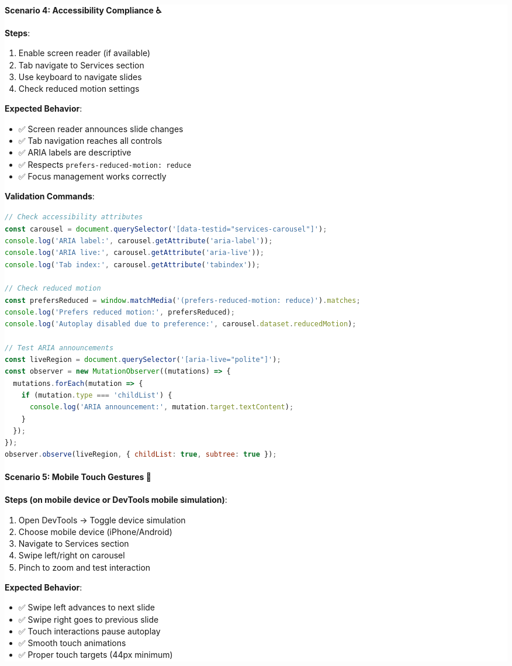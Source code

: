 #### Scenario 4: Accessibility Compliance ♿

**Steps**:
1. Enable screen reader (if available)
2. Tab navigate to Services section
3. Use keyboard to navigate slides
4. Check reduced motion settings

**Expected Behavior**:
- ✅ Screen reader announces slide changes
- ✅ Tab navigation reaches all controls
- ✅ ARIA labels are descriptive
- ✅ Respects `prefers-reduced-motion: reduce`
- ✅ Focus management works correctly

**Validation Commands**:
```javascript
// Check accessibility attributes
const carousel = document.querySelector('[data-testid="services-carousel"]');
console.log('ARIA label:', carousel.getAttribute('aria-label'));
console.log('ARIA live:', carousel.getAttribute('aria-live'));
console.log('Tab index:', carousel.getAttribute('tabindex'));

// Check reduced motion
const prefersReduced = window.matchMedia('(prefers-reduced-motion: reduce)').matches;
console.log('Prefers reduced motion:', prefersReduced);
console.log('Autoplay disabled due to preference:', carousel.dataset.reducedMotion);

// Test ARIA announcements
const liveRegion = document.querySelector('[aria-live="polite"]');
const observer = new MutationObserver((mutations) => {
  mutations.forEach(mutation => {
    if (mutation.type === 'childList') {
      console.log('ARIA announcement:', mutation.target.textContent);
    }
  });
});
observer.observe(liveRegion, { childList: true, subtree: true });
```

#### Scenario 5: Mobile Touch Gestures 📱

**Steps (on mobile device or DevTools mobile simulation)**:
1. Open DevTools → Toggle device simulation
2. Choose mobile device (iPhone/Android)
3. Navigate to Services section
4. Swipe left/right on carousel
5. Pinch to zoom and test interaction

**Expected Behavior**:
- ✅ Swipe left advances to next slide
- ✅ Swipe right goes to previous slide
- ✅ Touch interactions pause autoplay
- ✅ Smooth touch animations
- ✅ Proper touch targets (44px minimum)
